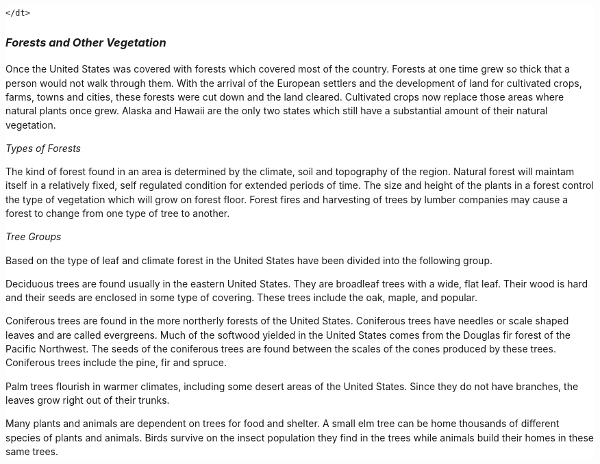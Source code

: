     </dt>
   </dt>
  </dl>
 </blockquote>
 <h3>
  <i>
   Forests and Other Vegetation
  </i>
 </h3>
 Once the United States was covered with forests which covered most of the country. Forests at one time grew so thick that a person would not walk through them. With the arrival of the European settlers and the development of land for cultivated crops, farms, towns and cities, these forests were cut down and the land cleared. Cultivated crops now replace those areas where natural plants once grew. Alaska and Hawaii are the only two states which still have a substantial amount of their natural vegetation.
<p>
  <i>
   Types of Forests
  </i>
 </p>
 <p>
  The kind of forest found in an area is determined by the climate, soil and topography of the region. Natural forest will maintam itself in a relatively fixed, self regulated condition for extended periods of time. The size and height of the plants in a forest control the type of vegetation which will grow on forest floor. Forest fires and harvesting of trees by lumber companies may cause a forest to change from one type of tree to another.
 </p>
<p>
  <i>
   Tree Groups
  </i>
 </p>
 <p>
  Based on the type of leaf and climate forest in the United States have been divided into the following group.
 </p>
 <p>
  Deciduous trees are found usually in the eastern United States. They are broadleaf trees with a wide, flat leaf. Their wood is hard and their seeds are enclosed in some type of covering. These trees include the oak, maple, and popular.
 </p>
 <p>
  Coniferous trees are found in the more northerly forests of the United States. Coniferous trees have needles or scale shaped leaves and are called evergreens. Much of the softwood yielded in the United States comes from the Douglas fir forest of the Pacific Northwest. The seeds of the coniferous trees are found between the scales of the cones produced by these trees. Coniferous trees include the pine, fir and spruce.
 </p>
 <p>
  Palm trees flourish in warmer climates, including some desert areas of the United States. Since they do not have branches, the leaves grow right out of their trunks.
 </p>
 <p>
  Many plants and animals are dependent on trees for food and shelter. A small elm tree can be home thousands of different species of plants and animals. Birds survive on the insect population they find in the trees while animals build their homes in these same trees.
 </p>
 <p>